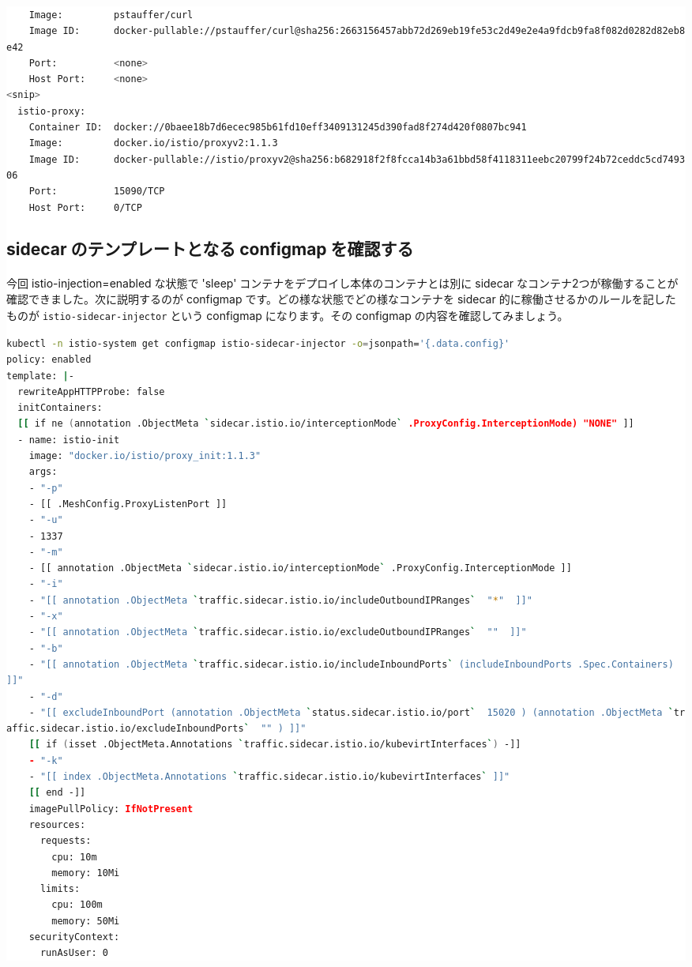 ```bash
    Image:         pstauffer/curl
    Image ID:      docker-pullable://pstauffer/curl@sha256:2663156457abb72d269eb19fe53c2d49e2e4a9fdcb9fa8f082d0282d82eb8e42
    Port:          <none>
    Host Port:     <none>
<snip>
  istio-proxy:
    Container ID:  docker://0baee18b7d6ecec985b61fd10eff3409131245d390fad8f274d420f0807bc941
    Image:         docker.io/istio/proxyv2:1.1.3
    Image ID:      docker-pullable://istio/proxyv2@sha256:b682918f2f8fcca14b3a61bbd58f4118311eebc20799f24b72ceddc5cd749306
    Port:          15090/TCP
    Host Port:     0/TCP
```

## sidecar のテンプレートとなる configmap を確認する

今回 istio-injection=enabled な状態で 'sleep' コンテナをデプロイし本体のコンテナとは別に sidecar なコンテナ2つが稼働することが確認できました。次に説明するのが configmap です。どの様な状態でどの様なコンテナを sidecar 的に稼働させるかのルールを記したものが `istio-sidecar-injector` という configmap になります。その configmap の内容を確認してみましょう。


```bash
kubectl -n istio-system get configmap istio-sidecar-injector -o=jsonpath='{.data.config}'
policy: enabled
template: |-
  rewriteAppHTTPProbe: false
  initContainers:
  [[ if ne (annotation .ObjectMeta `sidecar.istio.io/interceptionMode` .ProxyConfig.InterceptionMode) "NONE" ]]
  - name: istio-init
    image: "docker.io/istio/proxy_init:1.1.3"
    args:
    - "-p"
    - [[ .MeshConfig.ProxyListenPort ]]
    - "-u"
    - 1337
    - "-m"
    - [[ annotation .ObjectMeta `sidecar.istio.io/interceptionMode` .ProxyConfig.InterceptionMode ]]
    - "-i"
    - "[[ annotation .ObjectMeta `traffic.sidecar.istio.io/includeOutboundIPRanges`  "*"  ]]"
    - "-x"
    - "[[ annotation .ObjectMeta `traffic.sidecar.istio.io/excludeOutboundIPRanges`  ""  ]]"
    - "-b"
    - "[[ annotation .ObjectMeta `traffic.sidecar.istio.io/includeInboundPorts` (includeInboundPorts .Spec.Containers) ]]"
    - "-d"
    - "[[ excludeInboundPort (annotation .ObjectMeta `status.sidecar.istio.io/port`  15020 ) (annotation .ObjectMeta `traffic.sidecar.istio.io/excludeInboundPorts`  "" ) ]]"
    [[ if (isset .ObjectMeta.Annotations `traffic.sidecar.istio.io/kubevirtInterfaces`) -]]
    - "-k"
    - "[[ index .ObjectMeta.Annotations `traffic.sidecar.istio.io/kubevirtInterfaces` ]]"
    [[ end -]]
    imagePullPolicy: IfNotPresent
    resources:
      requests:
        cpu: 10m
        memory: 10Mi
      limits:
        cpu: 100m
        memory: 50Mi
    securityContext:
      runAsUser: 0
```